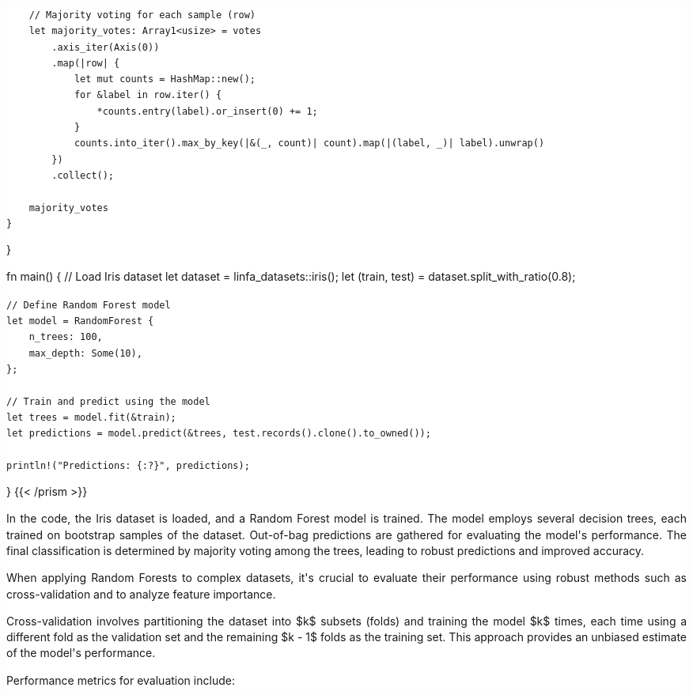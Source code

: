         // Majority voting for each sample (row)
        let majority_votes: Array1<usize> = votes
            .axis_iter(Axis(0)) 
            .map(|row| {
                let mut counts = HashMap::new();
                for &label in row.iter() {
                    *counts.entry(label).or_insert(0) += 1;
                }
                counts.into_iter().max_by_key(|&(_, count)| count).map(|(label, _)| label).unwrap()
            })
            .collect();
    
        majority_votes
    }
    
}

fn main() {
    // Load Iris dataset
    let dataset = linfa_datasets::iris();
    let (train, test) = dataset.split_with_ratio(0.8);

    // Define Random Forest model
    let model = RandomForest {
        n_trees: 100,
        max_depth: Some(10),
    };

    // Train and predict using the model
    let trees = model.fit(&train);
    let predictions = model.predict(&trees, test.records().clone().to_owned());

    println!("Predictions: {:?}", predictions);
}
{{< /prism >}}
<p style="text-align: justify;">
In the code, the Iris dataset is loaded, and a Random Forest model is trained. The model employs several decision trees, each trained on bootstrap samples of the dataset. Out-of-bag predictions are gathered for evaluating the model's performance. The final classification is determined by majority voting among the trees, leading to robust predictions and improved accuracy.
</p>

<p style="text-align: justify;">
When applying Random Forests to complex datasets, it's crucial to evaluate their performance using robust methods such as cross-validation and to analyze feature importance.
</p>

<p style="text-align: justify;">
Cross-validation involves partitioning the dataset into $k$ subsets (folds) and training the model $k$ times, each time using a different fold as the validation set and the remaining $k - 1$ folds as the training set. This approach provides an unbiased estimate of the model's performance.
</p>

<p style="text-align: justify;">
Performance metrics for evaluation include:
</p>
